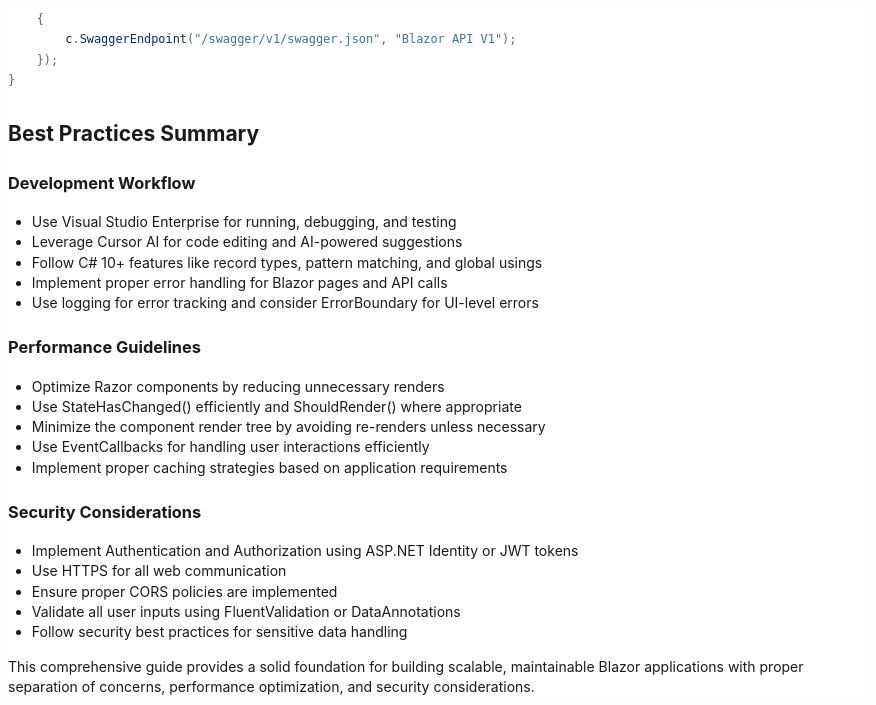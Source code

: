 ```csharp
    {
        c.SwaggerEndpoint("/swagger/v1/swagger.json", "Blazor API V1");
    });
}
```

## Best Practices Summary

### Development Workflow

- Use Visual Studio Enterprise for running, debugging, and testing
- Leverage Cursor AI for code editing and AI-powered suggestions
- Follow C# 10+ features like record types, pattern matching, and global usings
- Implement proper error handling for Blazor pages and API calls
- Use logging for error tracking and consider ErrorBoundary for UI-level errors

### Performance Guidelines

- Optimize Razor components by reducing unnecessary renders
- Use StateHasChanged() efficiently and ShouldRender() where appropriate
- Minimize the component render tree by avoiding re-renders unless necessary
- Use EventCallbacks for handling user interactions efficiently
- Implement proper caching strategies based on application requirements

### Security Considerations

- Implement Authentication and Authorization using ASP.NET Identity or JWT tokens
- Use HTTPS for all web communication
- Ensure proper CORS policies are implemented
- Validate all user inputs using FluentValidation or DataAnnotations
- Follow security best practices for sensitive data handling

This comprehensive guide provides a solid foundation for building scalable, maintainable Blazor applications with proper separation of concerns, performance optimization, and security considerations.
